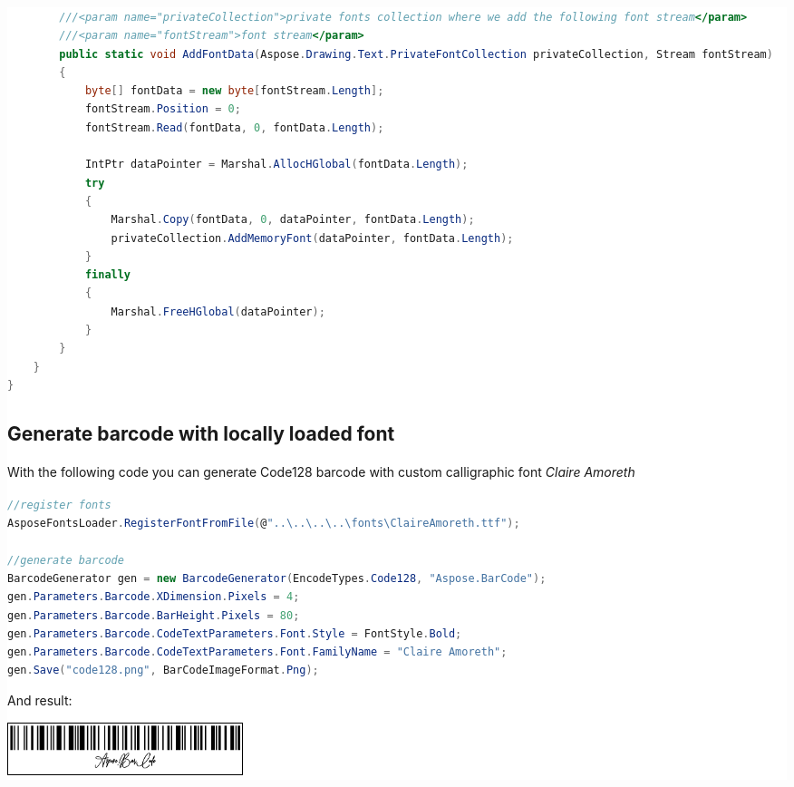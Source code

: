 ``` csharp
        ///<param name="privateCollection">private fonts collection where we add the following font stream</param>  
        ///<param name="fontStream">font stream</param>  
        public static void AddFontData(Aspose.Drawing.Text.PrivateFontCollection privateCollection, Stream fontStream)
        {
            byte[] fontData = new byte[fontStream.Length];
            fontStream.Position = 0;
            fontStream.Read(fontData, 0, fontData.Length);

            IntPtr dataPointer = Marshal.AllocHGlobal(fontData.Length);
            try
            {
                Marshal.Copy(fontData, 0, dataPointer, fontData.Length);
                privateCollection.AddMemoryFont(dataPointer, fontData.Length);
            }
            finally
            {
                Marshal.FreeHGlobal(dataPointer);
            }
        }
    }
}
```

## **Generate barcode with locally loaded font**
With the following code you can generate Code128 barcode with custom calligraphic font *Claire Amoreth*

``` csharp
//register fonts
AsposeFontsLoader.RegisterFontFromFile(@"..\..\..\..\fonts\ClaireAmoreth.ttf");

//generate barcode
BarcodeGenerator gen = new BarcodeGenerator(EncodeTypes.Code128, "Aspose.BarCode");
gen.Parameters.Barcode.XDimension.Pixels = 4;
gen.Parameters.Barcode.BarHeight.Pixels = 80;
gen.Parameters.Barcode.CodeTextParameters.Font.Style = FontStyle.Bold;
gen.Parameters.Barcode.CodeTextParameters.Font.FamilyName = "Claire Amoreth";
gen.Save("code128.png", BarCodeImageFormat.Png);
```

And result:

<img style="border:1px solid black;" src="code128.png" height="30%" width="30%" alt="Generated Code128 barcode" />
